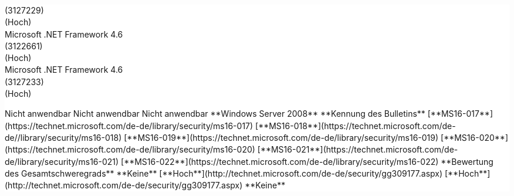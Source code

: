 (3127229)  
(Hoch)  
Microsoft .NET Framework 4.6  
(3122661)  
(Hoch)  
Microsoft .NET Framework 4.6  
(3127233)  
(Hoch)
</td>
<td style="border:1px solid black;">
Nicht anwendbar
</td>
<td style="border:1px solid black;">
Nicht anwendbar
</td>
<td style="border:1px solid black;">
Nicht anwendbar
</td>
</tr>
<tr>
<td style="border:1px solid black;" colspan="7">
**Windows Server 2008**
</td>
</tr>
<tr>
<td style="border:1px solid black;">
**Kennung des Bulletins**
</td>
<td style="border:1px solid black;">
[**MS16-017**](https://technet.microsoft.com/de-de/library/security/ms16-017)
</td>
<td style="border:1px solid black;">
[**MS16-018**](https://technet.microsoft.com/de-de//library/security/ms16-018)
</td>
<td style="border:1px solid black;">
[**MS16-019**](https://technet.microsoft.com/de-de/library/security/ms16-019)
</td>
<td style="border:1px solid black;">
[**MS16-020**](https://technet.microsoft.com/de-de/library/security/ms16-020)
</td>
<td style="border:1px solid black;">
[**MS16-021**](https://technet.microsoft.com/de-de/library/security/ms16-021)
</td>
<td style="border:1px solid black;">
[**MS16-022**](https://technet.microsoft.com/de-de/library/security/ms16-022)
</td>
</tr>
<tr>
<td style="border:1px solid black;">
**Bewertung des Gesamtschweregrads**
</td>
<td style="border:1px solid black;">
**Keine**
</td>
<td style="border:1px solid black;">
[**Hoch**](http://technet.microsoft.com/de-de/security/gg309177.aspx)
</td>
<td style="border:1px solid black;">
[**Hoch**](http://technet.microsoft.com/de-de/security/gg309177.aspx)
</td>
<td style="border:1px solid black;">
**Keine**
</td>
<td style="border:1px solid black;">